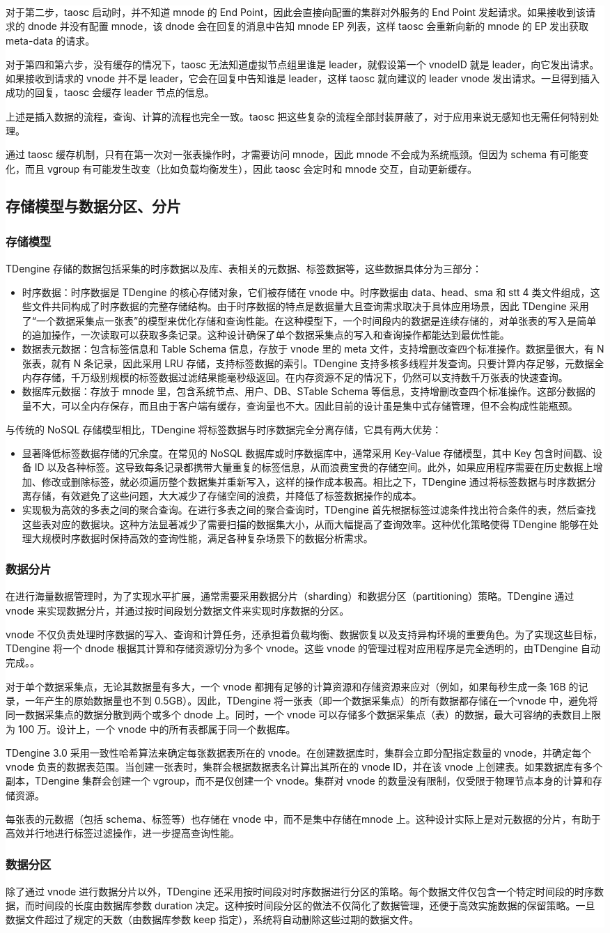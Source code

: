 对于第二步，taosc 启动时，并不知道 mnode 的 End Point，因此会直接向配置的集群对外服务的 End Point 发起请求。如果接收到该请求的 dnode 并没有配置 mnode，该 dnode 会在回复的消息中告知 mnode EP 列表，这样 taosc 会重新向新的 mnode 的 EP 发出获取 meta-data 的请求。

对于第四和第六步，没有缓存的情况下，taosc 无法知道虚拟节点组里谁是 leader，就假设第一个 vnodeID 就是 leader，向它发出请求。如果接收到请求的 vnode 并不是 leader，它会在回复中告知谁是 leader，这样 taosc 就向建议的 leader vnode 发出请求。一旦得到插入成功的回复，taosc 会缓存 leader 节点的信息。

上述是插入数据的流程，查询、计算的流程也完全一致。taosc 把这些复杂的流程全部封装屏蔽了，对于应用来说无感知也无需任何特别处理。

通过 taosc 缓存机制，只有在第一次对一张表操作时，才需要访问 mnode，因此 mnode 不会成为系统瓶颈。但因为 schema 有可能变化，而且 vgroup 有可能发生改变（比如负载均衡发生），因此 taosc 会定时和 mnode 交互，自动更新缓存。

## 存储模型与数据分区、分片

### 存储模型

TDengine 存储的数据包括采集的时序数据以及库、表相关的元数据、标签数据等，这些数据具体分为三部分：

- 时序数据：时序数据是 TDengine 的核心存储对象，它们被存储在 vnode 中。时序数据由 data、head、sma 和 stt 4 类文件组成，这些文件共同构成了时序数据的完整存储结构。由于时序数据的特点是数据量大且查询需求取决于具体应用场景，因此 TDengine 采用了“一个数据采集点一张表”的模型来优化存储和查询性能。在这种模型下，一个时间段内的数据是连续存储的，对单张表的写入是简单的追加操作，一次读取可以获取多条记录。这种设计确保了单个数据采集点的写入和查询操作都能达到最优性能。
- 数据表元数据：包含标签信息和 Table Schema 信息，存放于 vnode 里的 meta 文件，支持增删改查四个标准操作。数据量很大，有 N 张表，就有 N 条记录，因此采用 LRU 存储，支持标签数据的索引。TDengine 支持多核多线程并发查询。只要计算内存足够，元数据全内存存储，千万级别规模的标签数据过滤结果能毫秒级返回。在内存资源不足的情况下，仍然可以支持数千万张表的快速查询。
- 数据库元数据：存放于 mnode 里，包含系统节点、用户、DB、STable Schema 等信息，支持增删改查四个标准操作。这部分数据的量不大，可以全内存保存，而且由于客户端有缓存，查询量也不大。因此目前的设计虽是集中式存储管理，但不会构成性能瓶颈。

与传统的 NoSQL 存储模型相比，TDengine 将标签数据与时序数据完全分离存储，它具有两大优势：

- 显著降低标签数据存储的冗余度。在常见的 NoSQL 数据库或时序数据库中，通常采用 Key-Value 存储模型，其中 Key 包含时间戳、设备 ID 以及各种标签。这导致每条记录都携带大量重复的标签信息，从而浪费宝贵的存储空间。此外，如果应用程序需要在历史数据上增加、修改或删除标签，就必须遍历整个数据集并重新写入，这样的操作成本极高。相比之下，TDengine 通过将标签数据与时序数据分离存储，有效避免了这些问题，大大减少了存储空间的浪费，并降低了标签数据操作的成本。
- 实现极为高效的多表之间的聚合查询。在进行多表之间的聚合查询时，TDengine 首先根据标签过滤条件找出符合条件的表，然后查找这些表对应的数据块。这种方法显著减少了需要扫描的数据集大小，从而大幅提高了查询效率。这种优化策略使得 TDengine 能够在处理大规模时序数据时保持高效的查询性能，满足各种复杂场景下的数据分析需求。

### 数据分片

在进行海量数据管理时，为了实现水平扩展，通常需要采用数据分片（sharding）和数据分区（partitioning）策略。TDengine 通过 vnode 来实现数据分片，并通过按时间段划分数据文件来实现时序数据的分区。

vnode 不仅负责处理时序数据的写入、查询和计算任务，还承担着负载均衡、数据恢复以及支持异构环境的重要角色。为了实现这些目标，TDengine 将一个 dnode 根据其计算和存储资源切分为多个 vnode。这些 vnode 的管理过程对应用程序是完全透明的，由TDengine 自动完成。。

对于单个数据采集点，无论其数据量有多大，一个 vnode 都拥有足够的计算资源和存储资源来应对（例如，如果每秒生成一条 16B 的记录，一年产生的原始数据量也不到 0.5GB）。因此，TDengine 将一张表（即一个数据采集点）的所有数据都存储在一个vnode 中，避免将同一数据采集点的数据分散到两个或多个 dnode 上。同时，一个 vnode 可以存储多个数据采集点（表）的数据，最大可容纳的表数目上限为 100 万。设计上，一个 vnode 中的所有表都属于同一个数据库。

TDengine 3.0 采用一致性哈希算法来确定每张数据表所在的 vnode。在创建数据库时，集群会立即分配指定数量的 vnode，并确定每个 vnode 负责的数据表范围。当创建一张表时，集群会根据数据表名计算出其所在的 vnode ID，并在该 vnode 上创建表。如果数据库有多个副本，TDengine 集群会创建一个 vgroup，而不是仅创建一个 vnode。集群对 vnode 的数量没有限制，仅受限于物理节点本身的计算和存储资源。

每张表的元数据（包括 schema、标签等）也存储在 vnode 中，而不是集中存储在mnode 上。这种设计实际上是对元数据的分片，有助于高效并行地进行标签过滤操作，进一步提高查询性能。

### 数据分区

除了通过 vnode 进行数据分片以外，TDengine 还采用按时间段对时序数据进行分区的策略。每个数据文件仅包含一个特定时间段的时序数据，而时间段的长度由数据库参数 duration 决定。这种按时间段分区的做法不仅简化了数据管理，还便于高效实施数据的保留策略。一旦数据文件超过了规定的天数（由数据库参数 keep 指定），系统将自动删除这些过期的数据文件。
